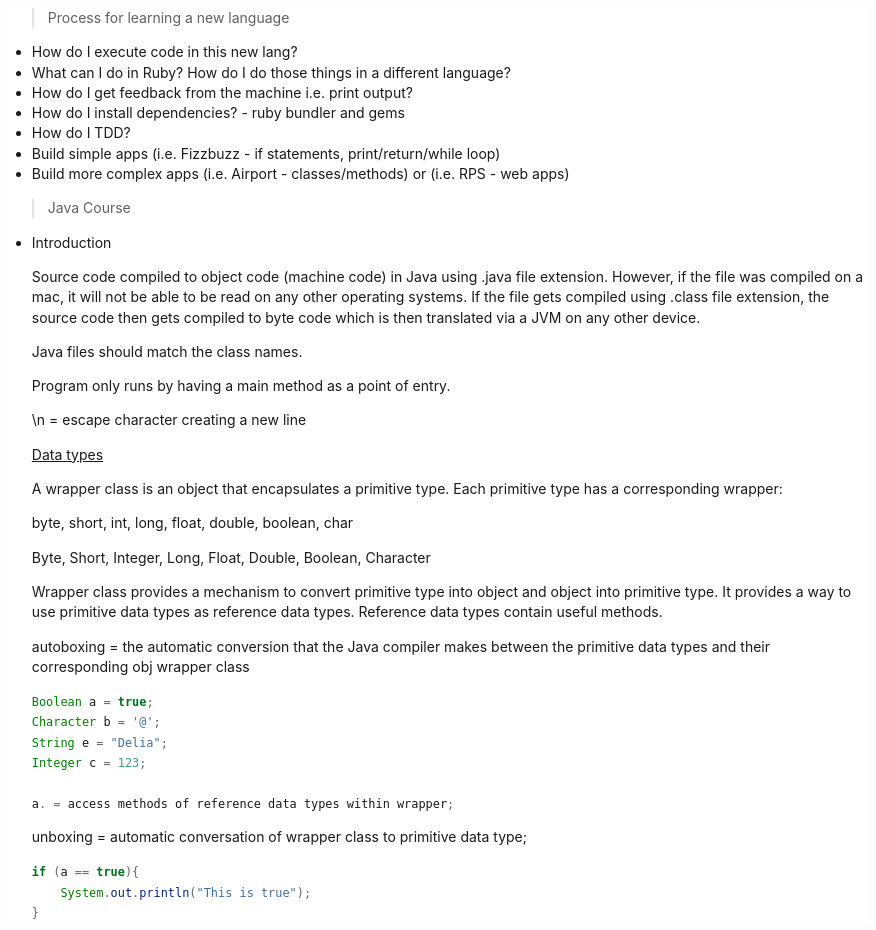 > Process for learning a new language
> 
- How do I execute code in this new lang?
- What can I do in Ruby? How do I do those things in a different language?
- How do I get feedback from the machine i.e. print output?
- How do I install dependencies? - ruby bundler and gems
- How do I TDD?
- Build simple apps (i.e. Fizzbuzz - if statements, print/return/while loop)
- Build more complex apps (i.e. Airport - classes/methods) or (i.e. RPS - web apps)

> Java Course
> 
- Introduction
    
    Source code compiled to object code (machine code) in Java using .java file extension. However, if the file was compiled on a mac, it will not be able to be read on any other operating systems. If the file gets compiled using .class file extension, the source code then gets compiled to byte code which is then translated via a JVM on any other device.
    
    Java files should match the class names.
    
    Program only runs by having a main method as a point of entry.
    
    \n = escape character creating a new line
    
    [Data types](https://www.notion.so/5ddd8964e204447580d904c57be0ae13)
    
    A wrapper class is an object that encapsulates a primitive type. Each primitive type has a corresponding wrapper:
    
    byte, short, int, long, float, double, boolean, char
    
    Byte, Short, Integer, Long, Float, Double, Boolean, Character
    
    Wrapper class provides a mechanism to convert primitive type into object and object into primitive type. It provides a way to use primitive data types as reference data types. Reference data types contain useful methods.
    
    autoboxing = the automatic conversion that the Java compiler makes between the primitive data types and their corresponding obj wrapper class
    
    ```java
    Boolean a = true;
    Character b = '@';
    String e = "Delia";
    Integer c = 123;
    
    a. = access methods of reference data types within wrapper;
    ```
    
    unboxing = automatic conversation of wrapper class to primitive data type;
    
    ```java
    if (a == true){
    	System.out.println("This is true");
    }
    ```
    